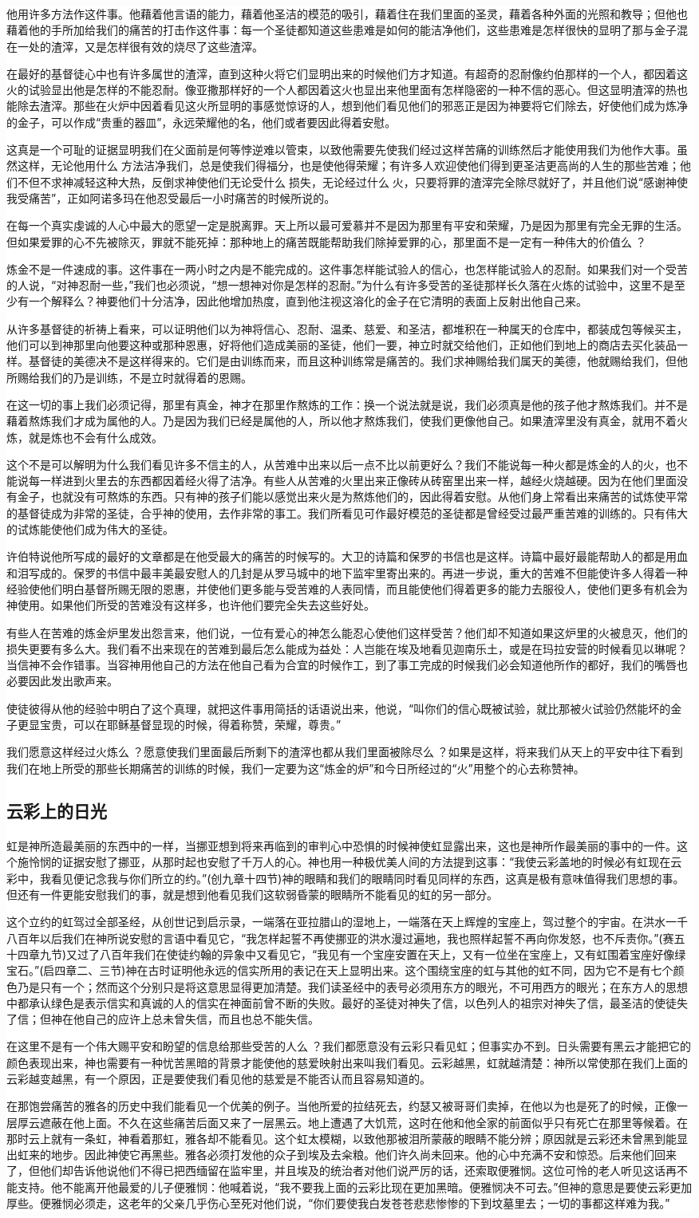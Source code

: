 他用许多方法作这件事。他藉着他言语的能力，藉着他圣洁的模范的吸引，藉着住在我们里面的圣灵，藉着各种外面的光照和教导；但他也藉着他的手所加给我们的痛苦的打击作这件事：每一个圣徒都知道这些患难是如何的能洁净他们，这些患难是怎样很快的显明了那与金子混在一处的渣滓，又是怎样很有效的烧尽了这些渣滓。

在最好的基督徒心中也有许多属世的渣滓，直到这种火将它们显明出来的时候他们方才知道。有超奇的忍耐像约伯那样的一个人，都因着这火的试验显出他是怎样的不能忍耐。像亚撒那样好的一个人都因着这火也显出来他里面有怎样隐密的一种不信的恶心。但这显明渣滓的热也能除去渣滓。那些在火炉中因着看见这火所显明的事感觉惊讶的人，想到他们看见他们的邪恶正是因为神要将它们除去，好使他们成为炼净的金子，可以作成“贵重的器皿”，永远荣耀他的名，他们或者要因此得着安慰。

这真是一个可耻的证据显明我们在父面前是何等悖逆难以管束，以致他需要先使我们经过这样苦痛的训练然后才能使用我们为他作大事。虽然这样，无论他用什么 方法洁净我们，总是使我们得福分，也是使他得荣耀；有许多人欢迎使他们得到更圣洁更高尚的人生的那些苦难；他们不但不求神减轻这种大热，反倒求神使他们无论受什么 损失，无论经过什么 火，只要将罪的渣滓完全除尽就好了，并且他们说“感谢神使我受痛苦”，正如阿诺多玛在他忍受最后一小时痛苦的时候所说的。

在每一个真实虔诚的人心中最大的愿望一定是脱离罪。天上所以最可爱慕并不是因为那里有平安和荣耀，乃是因为那里有完全无罪的生活。但如果爱罪的心不先被除灭，罪就不能死掉：那种地上的痛苦既能帮助我们除掉爱罪的心，那里面不是一定有一种伟大的价值么 ？

炼金不是一件速成的事。这件事在一两小时之内是不能完成的。这件事怎样能试验人的信心，也怎样能试验人的忍耐。如果我们对一个受苦的人说，“对神忍耐一些，”我们也必须说，“想一想神对你是怎样的忍耐。”为什么有许多受苦的圣徒那样长久落在火炼的试验中，这里不是至少有一个解释么？神要他们十分洁净，因此他增加热度，直到他注视这溶化的金子在它清明的表面上反射出他自己来。

从许多基督徒的祈祷上看来，可以证明他们以为神将信心、忍耐、温柔、慈爱、和圣洁，都堆积在一种属天的仓库中，都装成包等候买主，他们可以到神那里向他要这种或那种恩惠，好将他们造成美丽的圣徒，他们一要，神立时就交给他们，正如他们到地上的商店去买化装品一样。基督徒的美德决不是这样得来的。它们是由训练而来，而且这种训练常是痛苦的。我们求神赐给我们属天的美德，他就赐给我们，但他所赐给我们的乃是训练，不是立时就得着的恩赐。

在这一切的事上我们必须记得，那里有真金，神才在那里作熬炼的工作：换一个说法就是说，我们必须真是他的孩子他才熬炼我们。并不是藉着熬炼我们才成为属他的人。乃是因为我们已经是属他的人，所以他才熬炼我们，使我们更像他自己。如果渣滓里没有真金，就用不着火炼，就是炼也不会有什么成效。

这个不是可以解明为什么我们看见许多不信主的人，从苦难中出来以后一点不比以前更好么？我们不能说每一种火都是炼金的人的火，也不能说每一样进到火里去的东西都因着经火得了洁净。有些人从苦难的火里出来正像砖从砖窑里出来一样，越经火烧越硬。因为在他们里面没有金子，也就没有可熬炼的东西。只有神的孩子们能以感觉出来火是为熬炼他们的，因此得着安慰。从他们身上常看出来痛苦的试炼使平常的基督徒成为非常的圣徒，合乎神的使用，去作非常的事工。我们所看见可作最好模范的圣徒都是曾经受过最严重苦难的训练的。只有伟大的试炼能使他们成为伟大的圣徒。

许伯特说他所写成的最好的文章都是在他受最大的痛苦的时候写的。大卫的诗篇和保罗的书信也是这样。诗篇中最好最能帮助人的都是用血和泪写成的。保罗的书信中最丰美最安慰人的几封是从罗马城中的地下监牢里寄出来的。再进一步说，重大的苦难不但能使许多人得着一种经验使他们明白基督所赐无限的恩惠，并使他们更多能与受苦难的人表同情，而且能使他们得着更多的能力去服役人，使他们更多有机会为神使用。如果他们所受的苦难没有这样多，也许他们要完全失去这些好处。

有些人在苦难的炼金炉里发出怨言来，他们说，一位有爱心的神怎么能忍心使他们这样受苦？他们却不知道如果这炉里的火被息灭，他们的损失更要有多么大。我们看不出来现在的苦难到最后怎么能成为益处：人岂能在埃及地看见迦南乐土，或是在玛拉安营的时候看见以琳呢？当信神不会作错事。当容神用他自己的方法在他自己看为合宜的时候作工，到了事工完成的时候我们必会知道他所作的都好，我们的嘴唇也必要因此发出歌声来。

使徒彼得从他的经验中明白了这个真理，就把这件事用简括的话语说出来，他说，“叫你们的信心既被试验，就比那被火试验仍然能坏的金子更显宝贵，可以在耶稣基督显现的时候，得着称赞，荣耀，尊贵。”

我们愿意这样经过火炼么 ？愿意使我们里面最后所剩下的渣滓也都从我们里面被除尽么 ？如果是这样，将来我们从天上的平安中往下看到我们在地上所受的那些长期痛苦的训练的时候，我们一定要为这“炼金的炉”和今日所经过的“火”用整个的心去称赞神。

## 云彩上的日光

虹是神所造最美丽的东西中的一样，当挪亚想到将来再临到的审判心中恐惧的时候神使虹显露出来，这也是神所作最美丽的事中的一件。这个施怜悯的证据安慰了挪亚，从那时起也安慰了千万人的心。神也用一种极优美人间的方法提到这事：“我使云彩盖地的时候必有虹现在云彩中，我看见便记念我与你们所立的约。”(创九章十四节)神的眼睛和我们的眼睛同时看见同样的东西，这真是极有意味值得我们思想的事。但还有一件更能安慰我们的事，就是想到他看见我们这软弱昏蒙的眼睛所不能看见的虹的另一部分。

这个立约的虹驾过全部圣经，从创世记到启示录，一端落在亚拉腊山的湿地上，一端落在天上辉煌的宝座上，驾过整个的宇宙。在洪水一千八百年以后我们在神所说安慰的言语中看见它，“我怎样起誓不再使挪亚的洪水漫过遍地，我也照样起誓不再向你发怒，也不斥责你。”(赛五十四章九节)又过了八百年我们在使徒约翰的异象中又看见它，“我见有一个宝座安置在天上，又有一位坐在宝座上，又有虹围着宝座好像绿宝石。”(启四章二、三节)神在古时证明他永远的信实所用的表记在天上显明出来。这个围绕宝座的虹与其他的虹不同，因为它不是有七个颜色乃是只有一个；然而这个分别只是将这意思显得更加清楚。我们读圣经中的表号必须用东方的眼光，不可用西方的眼光；在东方人的思想中都承认绿色是表示信实和真诚的人的信实在神面前曾不断的失败。最好的圣徒对神失了信，以色列人的祖宗对神失了信，最圣洁的使徒失了信；但神在他自己的应许上总未曾失信，而且也总不能失信。

在这里不是有一个伟大赐平安和盼望的信息给那些受苦的人么 ？我们都愿意没有云彩只看见虹；但事实办不到。日头需要有黑云才能把它的颜色表现出来，神也需要有一种忧苦黑暗的背景才能使他的慈爱映射出来叫我们看见。云彩越黑，虹就越清楚：神所以常使那在我们上面的云彩越变越黑，有一个原因，正是要使我们看见他的慈爱是不能否认而且容易知道的。

在那饱尝痛苦的雅各的历史中我们能看见一个优美的例子。当他所爱的拉结死去，约瑟又被哥哥们卖掉，在他以为也是死了的时候，正像一层厚云遮蔽在他上面。不久在这些痛苦后面又来了一层黑云。地上遭遇了大饥荒，这时在他和他全家的前面似乎只有死亡在那里等候着。在那时云上就有一条虹，神看着那虹，雅各却不能看见。这个虹太模糊，以致他那被泪所蒙蔽的眼睛不能分辨；原因就是云彩还未曾黑到能显出虹来的地步。因此神使它再黑些。雅各必须打发他的众子到埃及去籴粮。他们许久尚未回来。他的心中充满不安和惊恐。后来他们回来了，但他们却告诉他说他们不得已把西缅留在监牢里，并且埃及的统治者对他们说严厉的话，还索取便雅悯。这位可怜的老人听见这话再不能支持。他不能离开他最爱的儿子便雅悯：他喊着说，“我不要我上面的云彩比现在更加黑暗。便雅悯决不可去。”但神的意思是要使云彩更加厚些。便雅悯必须走，这老年的父亲几乎伤心至死对他们说，“你们要使我白发苍苍悲悲惨惨的下到坟墓里去；一切的事都这样难为我。”
